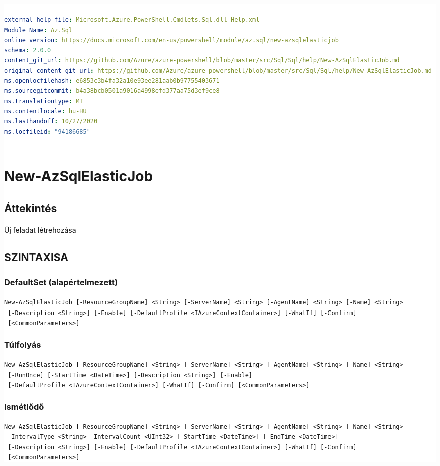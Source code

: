 ```yaml
---
external help file: Microsoft.Azure.PowerShell.Cmdlets.Sql.dll-Help.xml
Module Name: Az.Sql
online version: https://docs.microsoft.com/en-us/powershell/module/az.sql/new-azsqlelasticjob
schema: 2.0.0
content_git_url: https://github.com/Azure/azure-powershell/blob/master/src/Sql/Sql/help/New-AzSqlElasticJob.md
original_content_git_url: https://github.com/Azure/azure-powershell/blob/master/src/Sql/Sql/help/New-AzSqlElasticJob.md
ms.openlocfilehash: e6853c3b4fa32a10e93ee281aab0b97755403671
ms.sourcegitcommit: b4a38bcb0501a9016a4998efd377aa75d3ef9ce8
ms.translationtype: MT
ms.contentlocale: hu-HU
ms.lasthandoff: 10/27/2020
ms.locfileid: "94186685"
---
```

# New-AzSqlElasticJob

## Áttekintés
Új feladat létrehozása

## SZINTAXISA

### DefaultSet (alapértelmezett)
```
New-AzSqlElasticJob [-ResourceGroupName] <String> [-ServerName] <String> [-AgentName] <String> [-Name] <String>
 [-Description <String>] [-Enable] [-DefaultProfile <IAzureContextContainer>] [-WhatIf] [-Confirm]
 [<CommonParameters>]
```

### Túlfolyás
```
New-AzSqlElasticJob [-ResourceGroupName] <String> [-ServerName] <String> [-AgentName] <String> [-Name] <String>
 [-RunOnce] [-StartTime <DateTime>] [-Description <String>] [-Enable]
 [-DefaultProfile <IAzureContextContainer>] [-WhatIf] [-Confirm] [<CommonParameters>]
```

### Ismétlődő
```
New-AzSqlElasticJob [-ResourceGroupName] <String> [-ServerName] <String> [-AgentName] <String> [-Name] <String>
 -IntervalType <String> -IntervalCount <UInt32> [-StartTime <DateTime>] [-EndTime <DateTime>]
 [-Description <String>] [-Enable] [-DefaultProfile <IAzureContextContainer>] [-WhatIf] [-Confirm]
 [<CommonParameters>]
```
